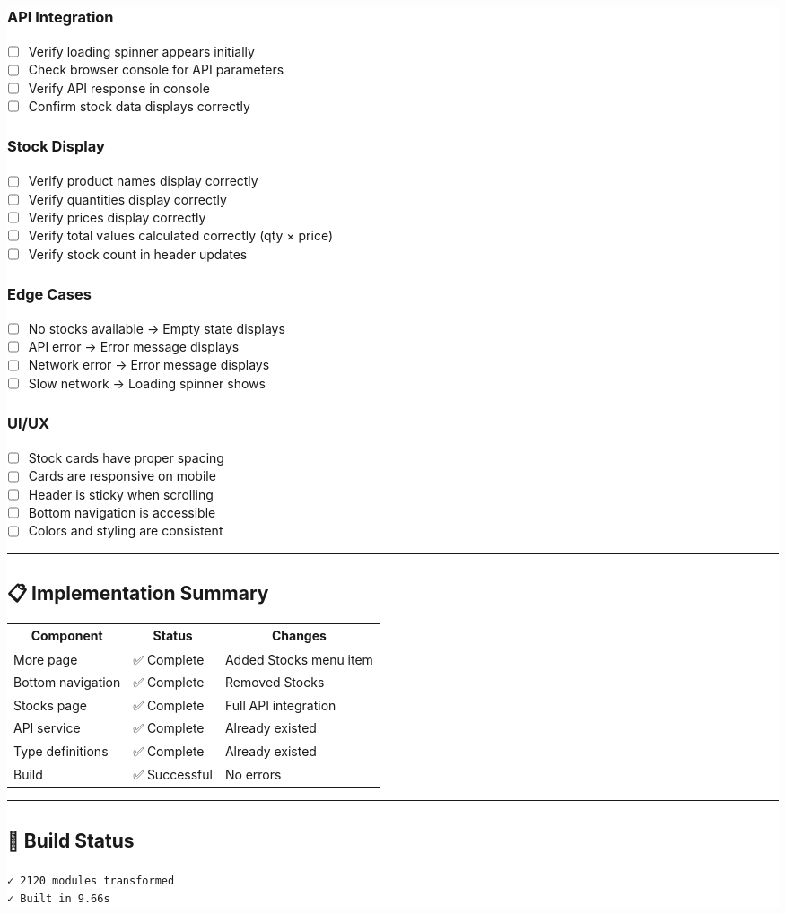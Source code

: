### API Integration
- [ ] Verify loading spinner appears initially
- [ ] Check browser console for API parameters
- [ ] Verify API response in console
- [ ] Confirm stock data displays correctly

### Stock Display
- [ ] Verify product names display correctly
- [ ] Verify quantities display correctly
- [ ] Verify prices display correctly
- [ ] Verify total values calculated correctly (qty × price)
- [ ] Verify stock count in header updates

### Edge Cases
- [ ] No stocks available → Empty state displays
- [ ] API error → Error message displays
- [ ] Network error → Error message displays
- [ ] Slow network → Loading spinner shows

### UI/UX
- [ ] Stock cards have proper spacing
- [ ] Cards are responsive on mobile
- [ ] Header is sticky when scrolling
- [ ] Bottom navigation is accessible
- [ ] Colors and styling are consistent

---

## 📋 Implementation Summary

| Component | Status | Changes |
|-----------|--------|---------|
| More page | ✅ Complete | Added Stocks menu item |
| Bottom navigation | ✅ Complete | Removed Stocks |
| Stocks page | ✅ Complete | Full API integration |
| API service | ✅ Complete | Already existed |
| Type definitions | ✅ Complete | Already existed |
| Build | ✅ Successful | No errors |

---

## 🚀 Build Status

```
✓ 2120 modules transformed
✓ Built in 9.66s
```
